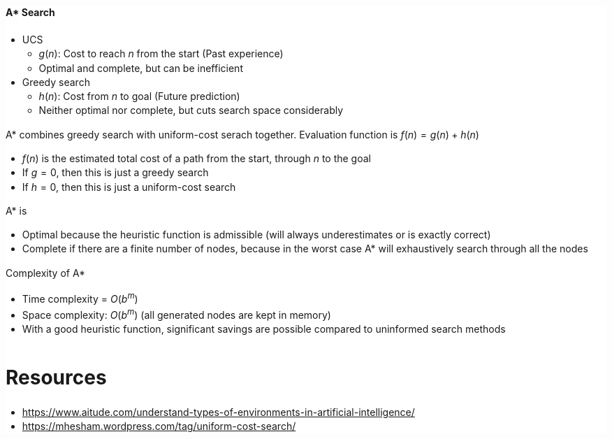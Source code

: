 #### A\* Search

-   UCS
    -   $g(n)$: Cost to reach $n$ from the start (Past experience)
    -   Optimal and complete, but can be inefficient
-   Greedy search
    -   $h(n)$: Cost from $n$ to goal (Future prediction)
    -   Neither optimal nor complete, but cuts search space considerably

A\* combines greedy search with uniform-cost serach together. Evaluation function is $f(n) = g(n) + h(n)$

-   $f(n)$ is the estimated total cost of a path from the start, through $n$ to the goal
-   If $g = 0$, then this is just a greedy search
-   If $h = 0$, then this is just a uniform-cost search

A\* is

-   Optimal because the heuristic function is admissible (will always underestimates or is exactly correct)
-   Complete if there are a finite number of nodes, because in the worst case A\* will exhaustively search through all the nodes

Complexity of A\*

-   Time complexity = $O(b^m)$
-   Space complexity: $O(b^m)$ (all generated nodes are kept in memory)
-   With a good heuristic function, significant savings are possible compared to uninformed search methods

# Resources

-   https://www.aitude.com/understand-types-of-environments-in-artificial-intelligence/
-   https://mhesham.wordpress.com/tag/uniform-cost-search/
